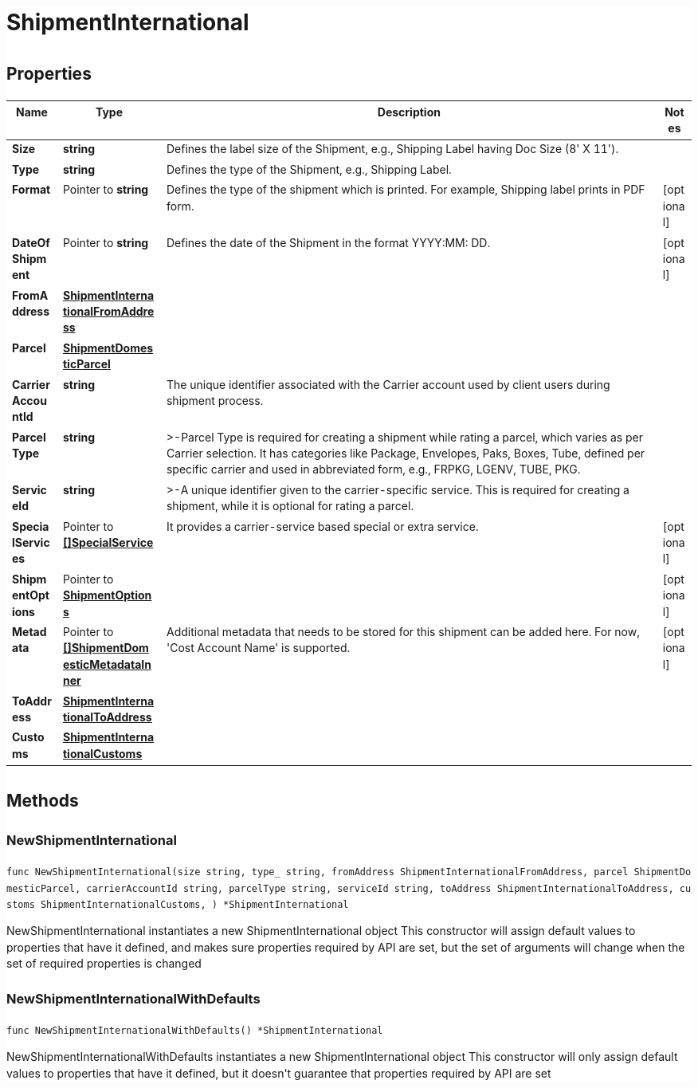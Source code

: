 # ShipmentInternational

## Properties

Name | Type | Description | Notes
------------ | ------------- | ------------- | -------------
**Size** | **string** | Defines the label size of the Shipment, e.g., Shipping Label having Doc Size (8&#39; X 11&#39;). | 
**Type** | **string** | Defines the type of the Shipment, e.g., Shipping Label. | 
**Format** | Pointer to **string** | Defines the type of the shipment which is printed. For example, Shipping label prints in PDF form. | [optional] 
**DateOfShipment** | Pointer to **string** | Defines the date of the Shipment in the format YYYY:MM: DD. | [optional] 
**FromAddress** | [**ShipmentInternationalFromAddress**](ShipmentInternationalFromAddress.md) |  | 
**Parcel** | [**ShipmentDomesticParcel**](ShipmentDomesticParcel.md) |  | 
**CarrierAccountId** | **string** | The unique identifier associated with the Carrier account used by client users during shipment process. | 
**ParcelType** | **string** | &gt;-Parcel Type is required for creating a shipment while rating a parcel, which varies as per Carrier selection. It has categories like Package, Envelopes, Paks, Boxes, Tube, defined per specific carrier and used in abbreviated form, e.g., FRPKG, LGENV, TUBE, PKG. | 
**ServiceId** | **string** | &gt;-A unique identifier given to the carrier-specific service. This is required for creating a shipment, while it is optional for rating a parcel. | 
**SpecialServices** | Pointer to [**[]SpecialService**](SpecialService.md) | It provides a carrier-service based special or extra service. | [optional] 
**ShipmentOptions** | Pointer to [**ShipmentOptions**](ShipmentOptions.md) |  | [optional] 
**Metadata** | Pointer to [**[]ShipmentDomesticMetadataInner**](ShipmentDomesticMetadataInner.md) | Additional metadata that needs to be stored for this shipment can be added here. For now, &#39;Cost Account Name&#39; is supported. | [optional] 
**ToAddress** | [**ShipmentInternationalToAddress**](ShipmentInternationalToAddress.md) |  | 
**Customs** | [**ShipmentInternationalCustoms**](ShipmentInternationalCustoms.md) |  | 

## Methods

### NewShipmentInternational

`func NewShipmentInternational(size string, type_ string, fromAddress ShipmentInternationalFromAddress, parcel ShipmentDomesticParcel, carrierAccountId string, parcelType string, serviceId string, toAddress ShipmentInternationalToAddress, customs ShipmentInternationalCustoms, ) *ShipmentInternational`

NewShipmentInternational instantiates a new ShipmentInternational object
This constructor will assign default values to properties that have it defined,
and makes sure properties required by API are set, but the set of arguments
will change when the set of required properties is changed

### NewShipmentInternationalWithDefaults

`func NewShipmentInternationalWithDefaults() *ShipmentInternational`

NewShipmentInternationalWithDefaults instantiates a new ShipmentInternational object
This constructor will only assign default values to properties that have it defined,
but it doesn't guarantee that properties required by API are set
